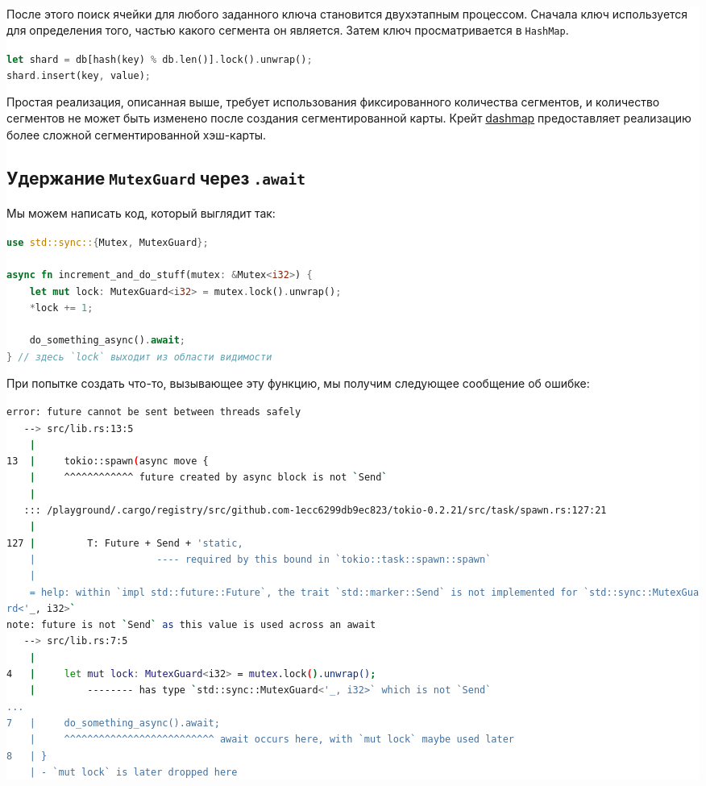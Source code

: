 После этого поиск ячейки для любого заданного ключа становится двухэтапным процессом. Сначала ключ используется для определения того, частью какого сегмента он является. Затем ключ просматривается в `HashMap`.

```rust
let shard = db[hash(key) % db.len()].lock().unwrap();
shard.insert(key, value);
```

Простая реализация, описанная выше, требует использования фиксированного количества сегментов, и количество сегментов не может быть изменено после создания сегментированной карты. Крейт [dashmap](https://docs.rs/dashmap) предоставляет реализацию более сложной сегментированной хэш-карты.

## Удержание `MutexGuard` через `.await`

Мы можем написать код, который выглядит так:

```rust
use std::sync::{Mutex, MutexGuard};

async fn increment_and_do_stuff(mutex: &Mutex<i32>) {
    let mut lock: MutexGuard<i32> = mutex.lock().unwrap();
    *lock += 1;

    do_something_async().await;
} // здесь `lock` выходит из области видимости
```

При попытке создать что-то, вызывающее эту функцию, мы получим следующее сообщение об ошибке:

```bash
error: future cannot be sent between threads safely
   --> src/lib.rs:13:5
    |
13  |     tokio::spawn(async move {
    |     ^^^^^^^^^^^^ future created by async block is not `Send`
    |
   ::: /playground/.cargo/registry/src/github.com-1ecc6299db9ec823/tokio-0.2.21/src/task/spawn.rs:127:21
    |
127 |         T: Future + Send + 'static,
    |                     ---- required by this bound in `tokio::task::spawn::spawn`
    |
    = help: within `impl std::future::Future`, the trait `std::marker::Send` is not implemented for `std::sync::MutexGuard<'_, i32>`
note: future is not `Send` as this value is used across an await
   --> src/lib.rs:7:5
    |
4   |     let mut lock: MutexGuard<i32> = mutex.lock().unwrap();
    |         -------- has type `std::sync::MutexGuard<'_, i32>` which is not `Send`
...
7   |     do_something_async().await;
    |     ^^^^^^^^^^^^^^^^^^^^^^^^^^ await occurs here, with `mut lock` maybe used later
8   | }
    | - `mut lock` is later dropped here
```
